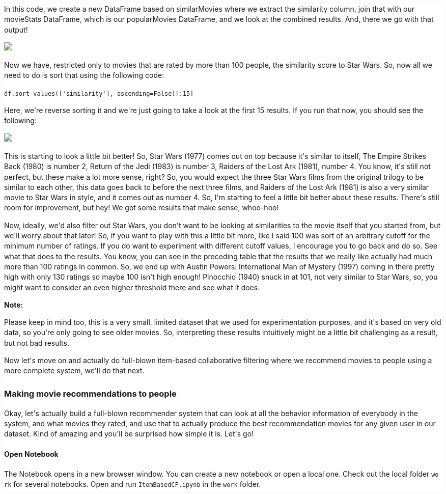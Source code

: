In this code, we create a new DataFrame based on similarMovies where we extract the similarity column, join that with our movieStats DataFrame, which is our popularMovies DataFrame, and we look at the combined results. And, there we go with that output!

![](https://github.com/fenago/katacoda-scenarios/raw/master/datascience-machine-learning/datascience-machine-learning-chapter-06/steps/14/3.jpg)

Now we have, restricted only to movies that are rated by more than 100 people, the similarity score to Star Wars. So, now all we need to do is sort that using the following code:

```
df.sort_values(['similarity'], ascending=False)[:15] 
```

Here, we're reverse sorting it and we're just going to take a look at the first 15 results. If you run that now, you should see the following:

![](https://github.com/fenago/katacoda-scenarios/raw/master/datascience-machine-learning/datascience-machine-learning-chapter-06/steps/14/4.jpg)

This is starting to look a little bit better! So, Star Wars (1977) comes out on top because it's similar to itself, The Empire Strikes Back (1980) is number 2, Return of the Jedi (1983) is number 3, Raiders of the Lost Ark (1981), number 4. You know, it's still not perfect, but these make a lot more sense, right? So, you would expect the three Star Wars films from the original trilogy to be similar to each other, this data goes back to before the next three films, and Raiders of the Lost Ark (1981) is also a very similar movie to Star Wars in style, and it comes out as number 4. So, I'm starting to feel a little bit better about these results. There's still room for improvement, but hey! We got some results that make sense, whoo-hoo!

Now, ideally, we'd also filter out Star Wars, you don't want to be looking at similarities to the movie itself that you started from, but we'll worry about that later! So, if you want to play with this a little bit more, like I said 100 was sort of an arbitrary cutoff for the minimum number of ratings. If you do want to experiment with different cutoff values, I encourage you to go back and do so. See what that does to the results. You know, you can see in the preceding table that the results that we really like actually had much more than 100 ratings in common. So, we end up with Austin Powers: International Man of Mystery (1997) coming in there pretty high with only 130 ratings so maybe 100 isn't high enough! Pinocchio (1940) snuck in at 101, not very similar to Star Wars, so, you might want to consider an even higher threshold there and see what it does.

**Note:**

Please keep in mind too, this is a very small, limited dataset that we used for experimentation purposes, and it's based on very old data, so you're only going to see older movies. So, interpreting these results intuitively might be a little bit challenging as a result, but not bad results.

Now let's move on and actually do full-blown item-based collaborative filtering where we recommend movies to people using a more complete system, we'll do that next.

### Making movie recommendations to people

Okay, let's actually build a full-blown recommender system that can look at all the behavior information of everybody in the system, and what movies they rated, and use that to actually produce the best recommendation movies for any given user in our dataset. Kind of amazing and you'll be surprised how simple it is. Let's go!

#### Open Notebook
The Notebook opens in a new browser window. You can create a new notebook or open a local one. Check out the local folder `work` for several notebooks. Open and run `ItemBasedCF.ipynb` in the `work` folder.
